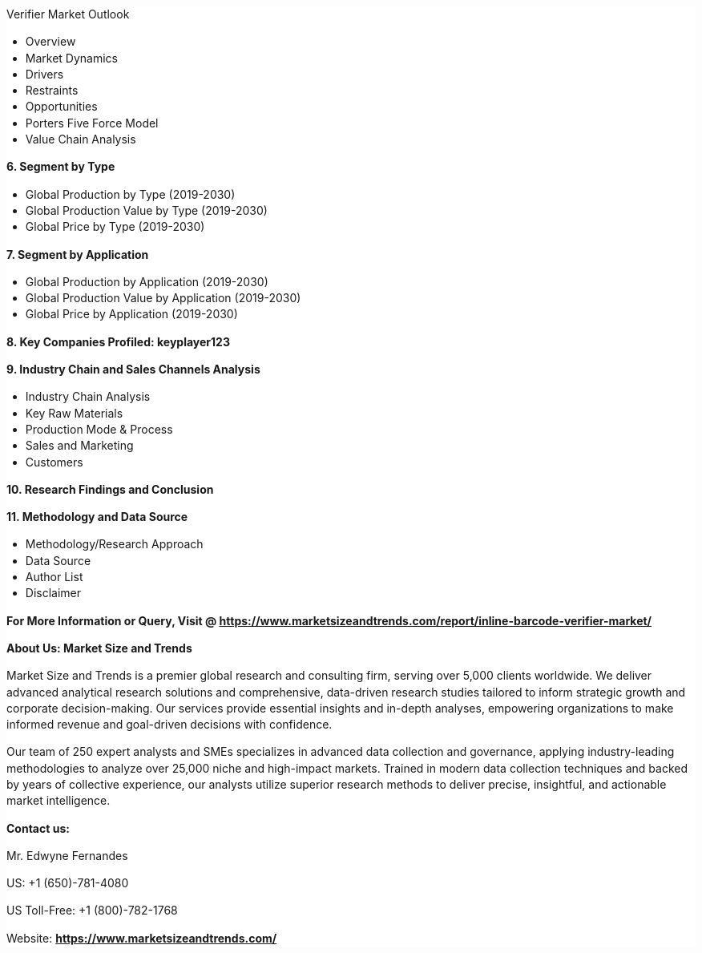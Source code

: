 Verifier Market Outlook</strong></p><ul><li>Overview</li><li>Market Dynamics</li><li>Drivers</li><li>Restraints</li><li>Opportunities</li><li>Porters Five Force Model</li><li>Value Chain Analysis&nbsp;</li></ul><p><strong>6. Segment by Type</strong></p><ul><li>Global Production by Type (2019-2030)</li><li>Global Production Value by Type (2019-2030)</li><li>Global Price by Type (2019-2030)</li></ul><p><strong>7. Segment by Application</strong></p><ul><li>Global Production by Application (2019-2030)</li><li>Global Production Value by Application (2019-2030)</li><li>Global Price by Application (2019-2030)</li></ul><p><strong>8. Key Companies Profiled: keyplayer123</strong></p><p><strong>9. Industry Chain and Sales Channels Analysis</strong></p><ul><li>Industry Chain Analysis</li><li>Key Raw Materials</li><li>Production Mode &amp; Process</li><li>Sales and Marketing</li><li>Customers</li></ul><p><strong>10. Research Findings and Conclusion</strong></p><p><strong>11. Methodology and Data Source</strong></p><ul><li>Methodology/Research Approach</li><li>Data Source</li><li>Author List</li><li>Disclaimer</li></ul></p><p><strong>For More Information or Query, Visit @ <a href="https://www.marketsizeandtrends.com/report/inline-barcode-verifier-market/">https://www.marketsizeandtrends.com/report/inline-barcode-verifier-market/</a></strong></p><p><strong>About Us: Market Size and Trends</strong></p><p>Market Size and Trends is a premier global research and consulting firm, serving over 5,000 clients worldwide. We deliver advanced analytical research solutions and comprehensive, data-driven research studies tailored to inform strategic growth and corporate decision-making. Our services provide essential insights and in-depth analyses, empowering organizations to make informed revenue and goal-driven decisions with confidence.</p><p>Our team of 250 expert analysts and SMEs specializes in advanced data collection and governance, applying industry-leading methodologies to analyze over 25,000 niche and high-impact markets. Trained in modern data collection techniques and backed by years of collective experience, our analysts utilize superior research methods to deliver precise, insightful, and actionable market intelligence.</p><p><strong>Contact us:</strong></p><p>Mr. Edwyne Fernandes</p><p>US: +1 (650)-781-4080</p><p>US Toll-Free: +1 (800)-782-1768</p><p>Website: <strong><a href="https://www.marketsizeandtrends.com/">https://www.marketsizeandtrends.com/</a></strong></p>
